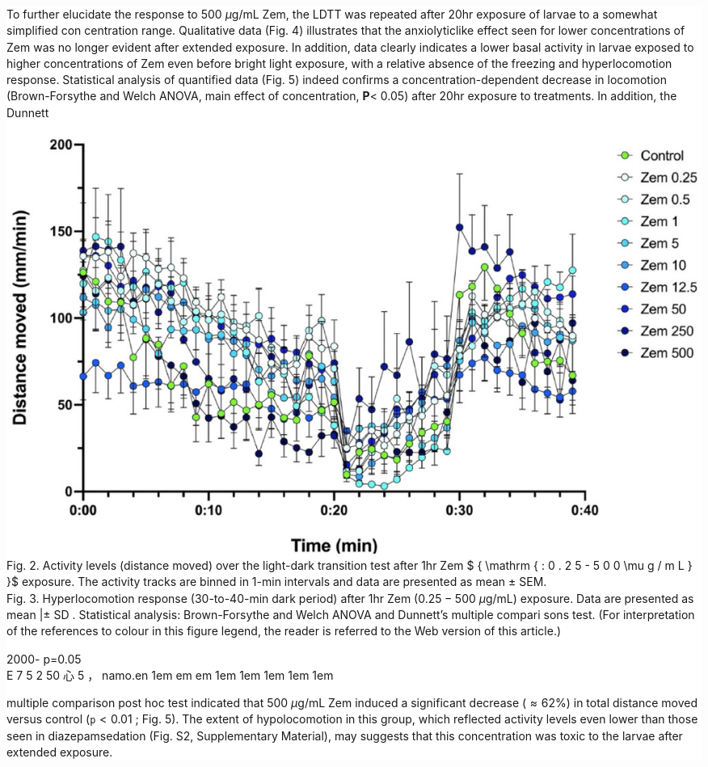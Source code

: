 To further elucidate the response to $5 0 0 ~ { \mu \mathrm { g / m L } }$ Zem, the LDTT was repeated after 20hr exposure of larvae to a somewhat simplified con­ centration range. Qualitative data (Fig. 4) illustrates that the anxiolyticlike effect seen for lower concentrations of Zem was no longer evident after extended exposure. In addition, data clearly indicates a lower basal activity in larvae exposed to higher concentrations of Zem even before bright light exposure, with a relative absence of the freezing and hyperlocomotion response. Statistical analysis of quantified data (Fig. 5) indeed confirms a concentration-dependent decrease in locomotion (Brown-Forsythe and Welch ANOVA, main effect of concentration, $\mathbf { P } <$ 0.05) after 20hr exposure to treatments. In addition, the Dunnett

![](images/ca1f8a6f54ce7a64cdd9c843e9a2d809b9d3d6aad9baea60b2d599ae23c3c91e.jpg)  
Fig. 2. Activity levels (distance moved) over the light-dark transition test after 1hr Zem $ { \mathrm { : 0 . 2 5 - 5 0 0 \mu g / m L } }$ exposure. The activity tracks are binned in 1-min intervals and data are presented as mean $\pm$ SEM.   
Fig. 3. Hyperlocomotion response (30-to-40-min dark period) after 1hr Zem $( 0 . 2 5 { - } 5 0 0 ~ \mu \mathrm { g / m L } )$ exposure. Data are presented as mean $| \pm \ \mathsf { S D }$ . Statistical analysis: Brown-Forsythe and Welch ANOVA and Dunnett’s multiple compari­ sons test. (For interpretation of the references to colour in this figure legend, the reader is referred to the Web version of this article.)

2000- p=0.05   
E 7 5 2 50 心 5 ， namo.en 1em em em 1em 1em 1em 1em 1em

multiple comparison post hoc test indicated that $5 0 0 ~ { \mu \mathrm { g / m L } }$ Zem induced a significant decrease $( \approx 6 2 \% )$ in total distance moved versus control $( \mathtt { p } < 0 . 0 1$ ; Fig. 5). The extent of hypolocomotion in this group, which reflected activity levels even lower than those seen in diazepamsedation (Fig. S2, Supplementary Material), may suggests that this concentration was toxic to the larvae after extended exposure.
